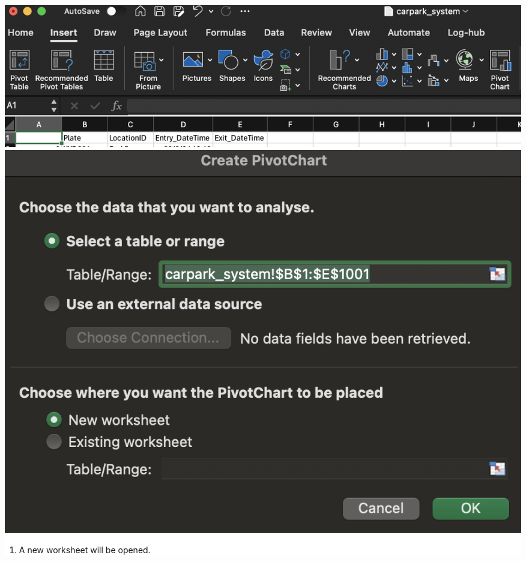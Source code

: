 ![No description has been provided for this image](image/week7_image2.png)
![No description has been provided for this image](image/week7_image3.png)
1. A new worksheet will be opened.
